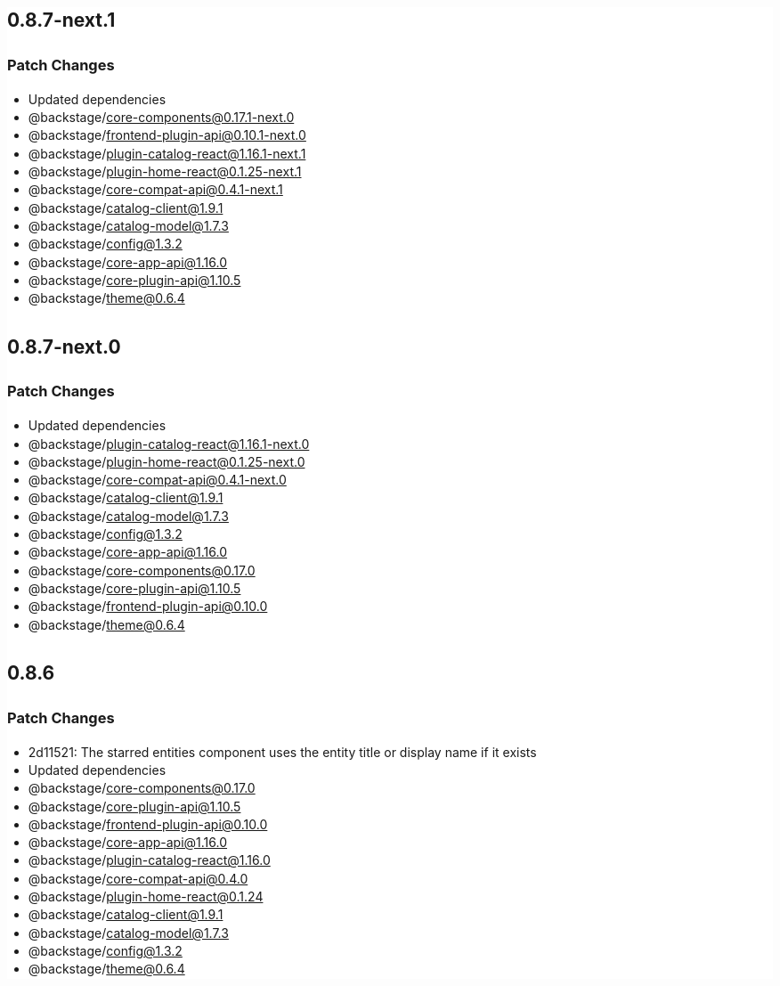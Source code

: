 ## 0.8.7-next.1

### Patch Changes

- Updated dependencies
 - @backstage/core-components@0.17.1-next.0
 - @backstage/frontend-plugin-api@0.10.1-next.0
 - @backstage/plugin-catalog-react@1.16.1-next.1
 - @backstage/plugin-home-react@0.1.25-next.1
 - @backstage/core-compat-api@0.4.1-next.1
 - @backstage/catalog-client@1.9.1
 - @backstage/catalog-model@1.7.3
 - @backstage/config@1.3.2
 - @backstage/core-app-api@1.16.0
 - @backstage/core-plugin-api@1.10.5
 - @backstage/theme@0.6.4

## 0.8.7-next.0

### Patch Changes

- Updated dependencies
 - @backstage/plugin-catalog-react@1.16.1-next.0
 - @backstage/plugin-home-react@0.1.25-next.0
 - @backstage/core-compat-api@0.4.1-next.0
 - @backstage/catalog-client@1.9.1
 - @backstage/catalog-model@1.7.3
 - @backstage/config@1.3.2
 - @backstage/core-app-api@1.16.0
 - @backstage/core-components@0.17.0
 - @backstage/core-plugin-api@1.10.5
 - @backstage/frontend-plugin-api@0.10.0
 - @backstage/theme@0.6.4

## 0.8.6

### Patch Changes

- 2d11521: The starred entities component uses the entity title or display name if it exists
- Updated dependencies
 - @backstage/core-components@0.17.0
 - @backstage/core-plugin-api@1.10.5
 - @backstage/frontend-plugin-api@0.10.0
 - @backstage/core-app-api@1.16.0
 - @backstage/plugin-catalog-react@1.16.0
 - @backstage/core-compat-api@0.4.0
 - @backstage/plugin-home-react@0.1.24
 - @backstage/catalog-client@1.9.1
 - @backstage/catalog-model@1.7.3
 - @backstage/config@1.3.2
 - @backstage/theme@0.6.4
